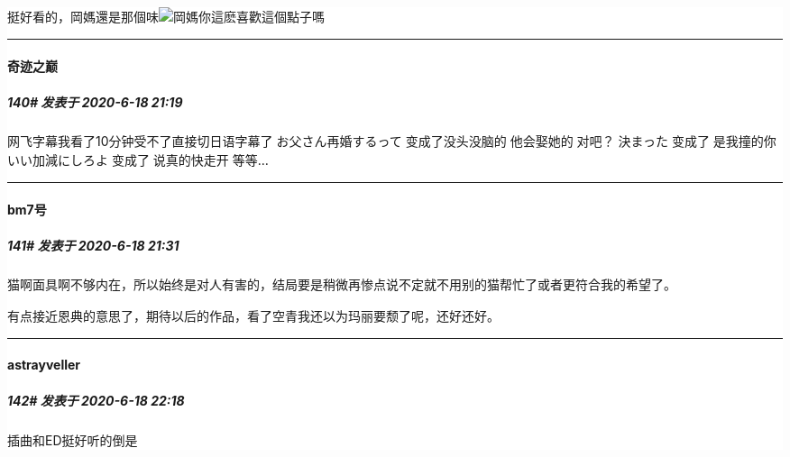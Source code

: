 


挺好看的，岡媽還是那個味<img src="https://static.saraba1st.com/image/smiley/face2017/034.png" referrerpolicy="no-referrer">岡媽你這麽喜歡這個點子嗎







-----

####  奇迹之巅  
##### 140#       发表于 2020-6-18 21:19




网飞字幕我看了10分钟受不了直接切日语字幕了
お父さん再婚するって
变成了没头没脑的
他会娶她的 对吧？
決まった
变成了
是我撞的你
いい加減にしろよ
变成了
说真的快走开
等等…







-----

####  bm7号  
##### 141#       发表于 2020-6-18 21:31




猫啊面具啊不够内在，所以始终是对人有害的，结局要是稍微再惨点说不定就不用别的猫帮忙了或者更符合我的希望了。

有点接近恩典的意思了，期待以后的作品，看了空青我还以为玛丽要颓了呢，还好还好。







-----

####  astrayveller  
##### 142#       发表于 2020-6-18 22:18




插曲和ED挺好听的倒是


